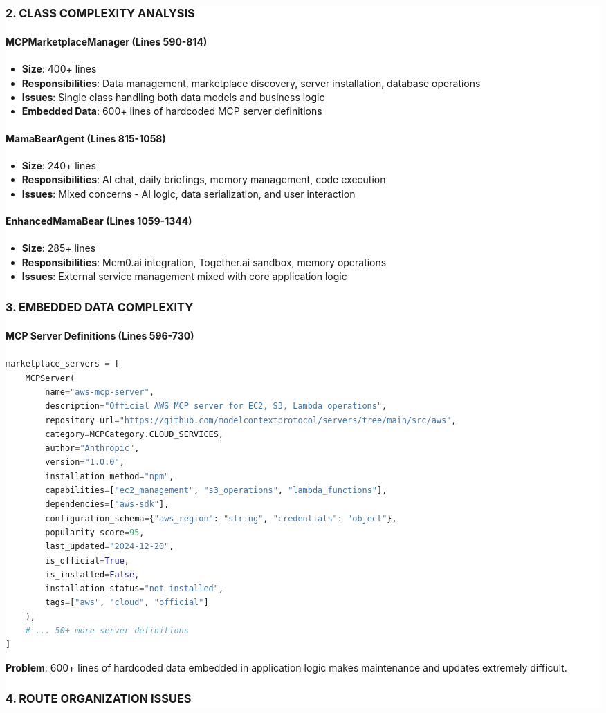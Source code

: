 ### 2. **CLASS COMPLEXITY ANALYSIS**

#### MCPMarketplaceManager (Lines 590-814)
- **Size**: 400+ lines
- **Responsibilities**: Data management, marketplace discovery, server installation, database operations
- **Issues**: Single class handling both data models and business logic
- **Embedded Data**: 600+ lines of hardcoded MCP server definitions

#### MamaBearAgent (Lines 815-1058)  
- **Size**: 240+ lines
- **Responsibilities**: AI chat, daily briefings, memory management, code execution
- **Issues**: Mixed concerns - AI logic, data serialization, and user interaction

#### EnhancedMamaBear (Lines 1059-1344)
- **Size**: 285+ lines  
- **Responsibilities**: Mem0.ai integration, Together.ai sandbox, memory operations
- **Issues**: External service management mixed with core application logic

### 3. **EMBEDDED DATA COMPLEXITY**

#### MCP Server Definitions (Lines 596-730)
```python
marketplace_servers = [
    MCPServer(
        name="aws-mcp-server",
        description="Official AWS MCP server for EC2, S3, Lambda operations",
        repository_url="https://github.com/modelcontextprotocol/servers/tree/main/src/aws",
        category=MCPCategory.CLOUD_SERVICES,
        author="Anthropic",
        version="1.0.0",
        installation_method="npm",
        capabilities=["ec2_management", "s3_operations", "lambda_functions"],
        dependencies=["aws-sdk"],
        configuration_schema={"aws_region": "string", "credentials": "object"},
        popularity_score=95,
        last_updated="2024-12-20",
        is_official=True,
        is_installed=False,
        installation_status="not_installed",
        tags=["aws", "cloud", "official"]
    ),
    # ... 50+ more server definitions
]
```

**Problem**: 600+ lines of hardcoded data embedded in application logic makes maintenance and updates extremely difficult.

### 4. **ROUTE ORGANIZATION ISSUES**
